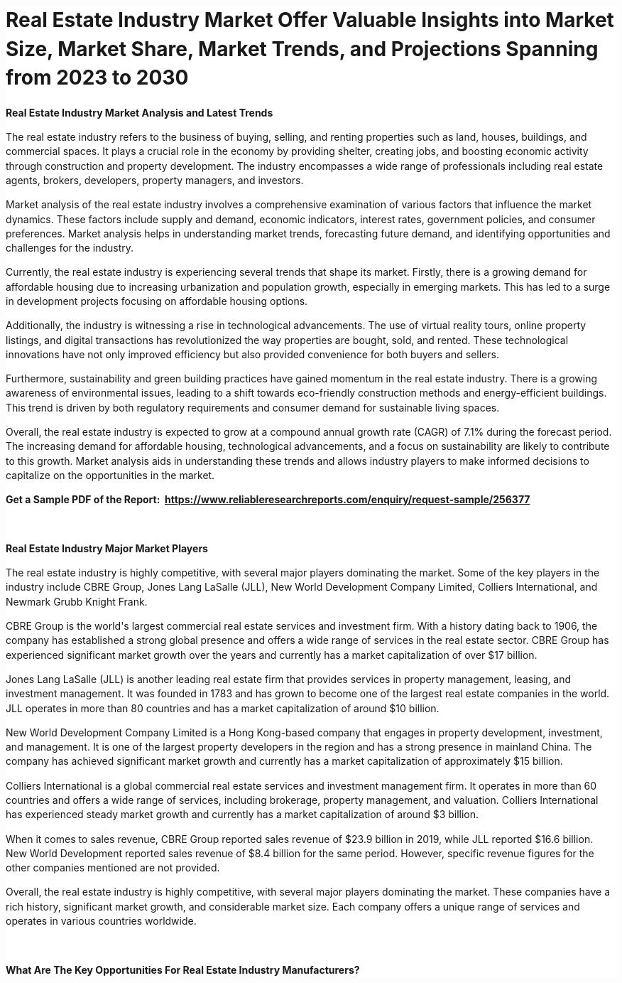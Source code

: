 <p><h1>Real Estate Industry Market Offer Valuable Insights into Market Size, Market Share, Market Trends, and Projections Spanning from 2023 to 2030</h1></p><p><strong>Real Estate Industry Market Analysis and Latest Trends</strong></p>
<p><p>The real estate industry refers to the business of buying, selling, and renting properties such as land, houses, buildings, and commercial spaces. It plays a crucial role in the economy by providing shelter, creating jobs, and boosting economic activity through construction and property development. The industry encompasses a wide range of professionals including real estate agents, brokers, developers, property managers, and investors.</p><p>Market analysis of the real estate industry involves a comprehensive examination of various factors that influence the market dynamics. These factors include supply and demand, economic indicators, interest rates, government policies, and consumer preferences. Market analysis helps in understanding market trends, forecasting future demand, and identifying opportunities and challenges for the industry.</p><p>Currently, the real estate industry is experiencing several trends that shape its market. Firstly, there is a growing demand for affordable housing due to increasing urbanization and population growth, especially in emerging markets. This has led to a surge in development projects focusing on affordable housing options.</p><p>Additionally, the industry is witnessing a rise in technological advancements. The use of virtual reality tours, online property listings, and digital transactions has revolutionized the way properties are bought, sold, and rented. These technological innovations have not only improved efficiency but also provided convenience for both buyers and sellers.</p><p>Furthermore, sustainability and green building practices have gained momentum in the real estate industry. There is a growing awareness of environmental issues, leading to a shift towards eco-friendly construction methods and energy-efficient buildings. This trend is driven by both regulatory requirements and consumer demand for sustainable living spaces.</p><p>Overall, the real estate industry is expected to grow at a compound annual growth rate (CAGR) of 7.1% during the forecast period. The increasing demand for affordable housing, technological advancements, and a focus on sustainability are likely to contribute to this growth. Market analysis aids in understanding these trends and allows industry players to make informed decisions to capitalize on the opportunities in the market.</p></p>
<p><strong>Get a Sample PDF of the Report:&nbsp; <a href="https://www.reliableresearchreports.com/enquiry/request-sample/256377">https://www.reliableresearchreports.com/enquiry/request-sample/256377</a></strong></p>
<p>&nbsp;</p>
<p><strong>Real Estate Industry Major Market Players</strong></p>
<p><p>The real estate industry is highly competitive, with several major players dominating the market. Some of the key players in the industry include CBRE Group, Jones Lang LaSalle (JLL), New World Development Company Limited, Colliers International, and Newmark Grubb Knight Frank. </p><p>CBRE Group is the world's largest commercial real estate services and investment firm. With a history dating back to 1906, the company has established a strong global presence and offers a wide range of services in the real estate sector. CBRE Group has experienced significant market growth over the years and currently has a market capitalization of over $17 billion.</p><p>Jones Lang LaSalle (JLL) is another leading real estate firm that provides services in property management, leasing, and investment management. It was founded in 1783 and has grown to become one of the largest real estate companies in the world. JLL operates in more than 80 countries and has a market capitalization of around $10 billion.</p><p>New World Development Company Limited is a Hong Kong-based company that engages in property development, investment, and management. It is one of the largest property developers in the region and has a strong presence in mainland China. The company has achieved significant market growth and currently has a market capitalization of approximately $15 billion.</p><p>Colliers International is a global commercial real estate services and investment management firm. It operates in more than 60 countries and offers a wide range of services, including brokerage, property management, and valuation. Colliers International has experienced steady market growth and currently has a market capitalization of around $3 billion.</p><p>When it comes to sales revenue, CBRE Group reported sales revenue of $23.9 billion in 2019, while JLL reported $16.6 billion. New World Development reported sales revenue of $8.4 billion for the same period. However, specific revenue figures for the other companies mentioned are not provided.</p><p>Overall, the real estate industry is highly competitive, with several major players dominating the market. These companies have a rich history, significant market growth, and considerable market size. Each company offers a unique range of services and operates in various countries worldwide.</p></p>
<p>&nbsp;</p>
<p><strong>What Are The Key Opportunities For Real Estate Industry Manufacturers?</strong></p>